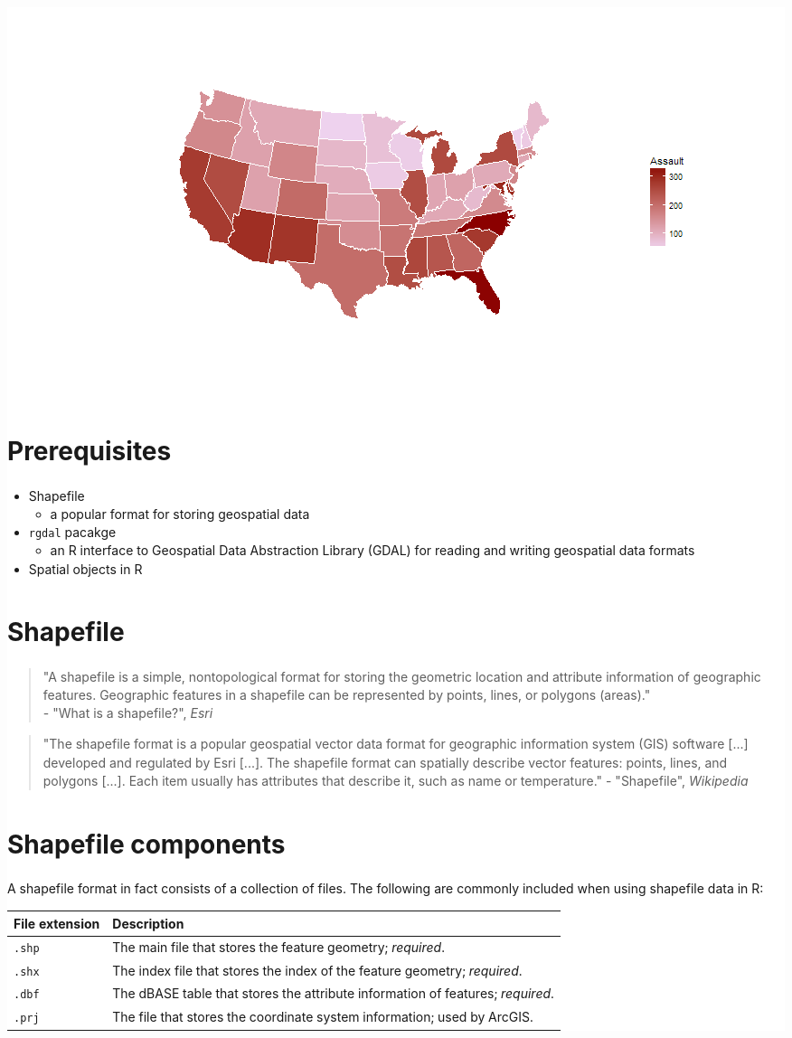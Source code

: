<img src="module4_slides2-figure/unnamed-chunk-3-1.png" title="plot of chunk unnamed-chunk-3" alt="plot of chunk unnamed-chunk-3" style="display: block; margin: auto; box-shadow: none;" />


Prerequisites
========================================================
* Shapefile
    * a popular format for storing geospatial data
* `rgdal` pacakge
    * an R interface to Geospatial Data Abstraction Library (GDAL) for reading and writing geospatial data formats
* Spatial objects in R


Shapefile
========================================================
> "A shapefile is a simple, nontopological format for storing the geometric location and attribute information of geographic features. Geographic features in a shapefile can be represented by points, lines, or polygons (areas)."<br> - "What is a shapefile?", *Esri*


> "The shapefile format is a popular geospatial vector data format for geographic information system (GIS) software [...] developed and regulated by Esri [...]. The shapefile format can spatially describe vector features: points, lines, and polygons [...]. Each item usually has attributes that describe it, such as name or temperature." - "Shapefile", *Wikipedia*


Shapefile components
========================================================
A shapefile format in fact consists of a collection of files. The following are commonly included when using shapefile data in R:


|File extension |Description                                                                    |
|:--------------|:------------------------------------------------------------------------------|
|`.shp`         |The main file that stores the feature geometry; *required*.                    |
|`.shx`         |The index file that stores the index of the feature geometry; *required*.      |
|`.dbf`         |The dBASE table that stores the attribute information of features; *required*. |
|`.prj`         |The file that stores the coordinate system information; used by ArcGIS.        |
